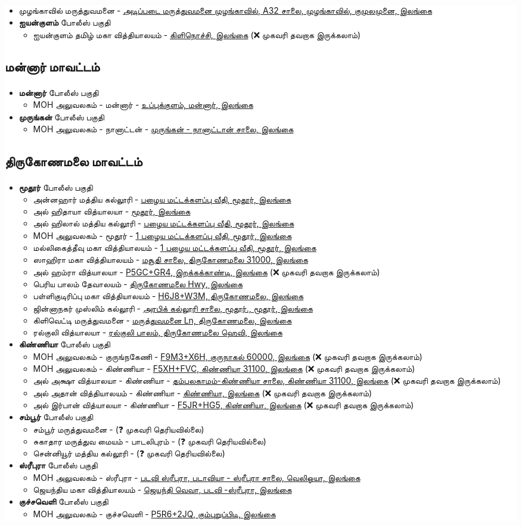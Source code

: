   * முழங்காவில் மருத்துவமனை - [அடிப்படை மருத்துவமனை முழங்காவில், A32 சாலை, முழங்காவில், குமுலமுனை, இலங்கை](https://www.google.lk/maps/place/9.243423N,80.143894E) 
* **ஐயன்குளம்** போலீஸ் பகுதி
  * ஐயன்குளம் தமிழ் மகா வித்தியாலயம் - [கிளிநொச்சி, இலங்கை](https://www.google.lk/maps/place/9.380289N,80.377E) (❌ முகவரி தவறாக இருக்கலாம்) 
## மன்னார் மாவட்டம்
* **மன்னார்** போலீஸ் பகுதி
  * MOH அலுவலகம் - மன்னார் - [உப்புக்குளம், மன்னார், இலங்கை](https://www.google.lk/maps/place/8.979156N,79.91391E) 
* **முருங்கன்** போலீஸ் பகுதி
  * MOH அலுவலகம் - நானாட்டன் - [முருங்கன் - நானாட்டான் சாலை, இலங்கை](https://www.google.lk/maps/place/8.836611N,80.036129E) 
## திருகோணமலை மாவட்டம்
* **மூதூர்** போலீஸ் பகுதி
  * அன்னஹார் மத்திய கல்லூரி - [பழைய மட்டக்களப்பு வீதி, மூதூர், இலங்கை](https://www.google.lk/maps/place/8.457042N,81.268759E) 
  * அல் ஹிதாயா வித்யாலயா - [மூதூர், இலங்கை](https://www.google.lk/maps/place/8.457906N,81.268402E) 
  * அல் ஹிலால் மத்திய கல்லூரி - [பழைய மட்டக்களப்பு வீதி, மூதூர், இலங்கை](https://www.google.lk/maps/place/8.457042N,81.268759E) 
  * MOH அலுவலகம் - மூதூர் - [1 பழைய மட்டக்களப்பு வீதி, மூதூர், இலங்கை](https://www.google.lk/maps/place/8.453916N,81.264494E) 
  * மல்லிகைத்தீவு மகா வித்தியாலயம் - [1 பழைய மட்டக்களப்பு வீதி, மூதூர், இலங்கை](https://www.google.lk/maps/place/8.449646N,81.26789E) 
  * ஸாஹிரா மகா வித்தியாலயம் - [மசூதி சாலை, திருகோணமலை 31000, இலங்கை](https://www.google.lk/maps/place/8.573355N,81.232605E) 
  * அல் ஹம்ரா வித்யாலயா - [P5GC+GR4, இறக்கக்காண்டி, இலங்கை](https://www.google.lk/maps/place/8.726266N,81.172086E) (❌ முகவரி தவறாக இருக்கலாம்) 
  * பெரிய பாலம் தேவாலயம் - [திருகோணமலை Hwy, இலங்கை](https://www.google.lk/maps/place/8.426188N,81.267843E) 
  * பள்ளிகுடிரிப்பு மகா வித்தியாலயம் - [H6J8+W3M, திருகோணமலை, இலங்கை](https://www.google.lk/maps/place/8.582339N,81.215159E) 
  * ஜின்னாநகர் முஸ்லிம் கல்லூரி - [அரபிக் கல்லூரி சாலை, மூதூர்., மூதூர், இலங்கை](https://www.google.lk/maps/place/8.44606N,81.26022E) 
  * கிளிவெட்டி மருத்துவமனை - [மருத்துவமனை Ln, திருகோணமலை, இலங்கை](https://www.google.lk/maps/place/8.56486N,81.239445E) 
  * ரல்குலி வித்யாலயா - [ரல்குலி பாலம், திருகோணமலை ஹெவி, இலங்கை](https://www.google.lk/maps/place/8.447261N,81.243706E) 
* **கிண்ணியா** போலீஸ் பகுதி
  * MOH அலுவலகம் - குருங்நகேணி - [F9M3+X6H, குருநாகல் 60000, இலங்கை](https://www.google.lk/maps/place/7.484932N,80.353119E) (❌ முகவரி தவறாக இருக்கலாம்) 
  * MOH அலுவலகம் - கிண்ணியா - [F5XH+FVC, கிண்ணியா 31100, இலங்கை](https://www.google.lk/maps/place/8.498696N,81.179644E) (❌ முகவரி தவறாக இருக்கலாம்) 
  * அல் அக்ஷா வித்யாலயா - கிண்ணியா - [தம்பலகாமம்-கிண்ணியா சாலை, கிண்ணியா 31100, இலங்கை](https://www.google.lk/maps/place/8.50241N,81.18629E) (❌ முகவரி தவறாக இருக்கலாம்) 
  * அல் அதான் வித்தியாலயம் - கிண்ணியா - [கிண்ணியா, இலங்கை](https://www.google.lk/maps/place/8.502547N,81.180383E) (❌ முகவரி தவறாக இருக்கலாம்) 
  * அல் இர்பான் வித்யாலயா - கிண்ணியா - [F5JR+HG5, கிண்ணியா, இலங்கை](https://www.google.lk/maps/place/8.481391N,81.191368E) (❌ முகவரி தவறாக இருக்கலாம்) 
* **சம்பூர்** போலீஸ் பகுதி
  * சம்பூர் மருத்துவமனை - (❓ முகவரி தெரியவில்லை) 
  * சுகாதார மருத்துவ மையம் - பாடலிபுரம் - (❓ முகவரி தெரியவில்லை) 
  * சென்னியூர் மத்திய கல்லூரி - (❓ முகவரி தெரியவில்லை) 
* **ஸ்ரீபுரா** போலீஸ் பகுதி
  * MOH அலுவலகம் - ஸ்ரீபுரா - [படவி ஸ்ரீபுரா, படாவியா - ஸ்ரீபுரா சாலை, வெலிஓயா, இலங்கை](https://www.google.lk/maps/place/8.926697N,80.814799E) 
  * ஜெயந்திய மகா வித்தியாலயம் - [ஜெயந்தி வெவா, படவி -ஸ்ரீபுரா, இலங்கை](https://www.google.lk/maps/place/8.908396N,80.833813E) 
* **குச்சவெளி** போலீஸ் பகுதி
  * MOH அலுவலகம் - குச்சவெளி - [P5R6+2JQ, கும்புறுப்பிடி, இலங்கை](https://www.google.lk/maps/place/8.740082N,81.161616E) 